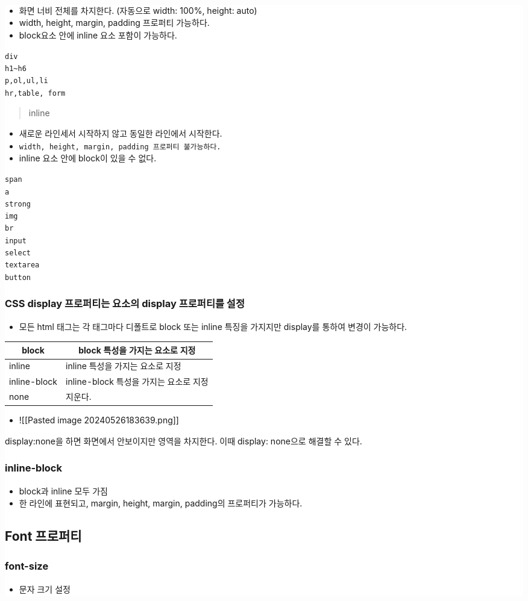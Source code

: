- 화면 너비 전체를 차지한다. (자동으로 width: 100%, height: auto)
- width, height, margin, padding 프로퍼티 가능하다.
- block요소 안에 inline 요소 포함이 가능하다.
```
div
h1~h6
p,ol,ul,li
hr,table, form
```


> inline
- 새로운 라인세서 시작하지 않고 동일한 라인에서 시작한다.
- `width, height, margin, padding 프로퍼티 불가능하다.`
- inline 요소 안에 block이 있을 수 없다.

```html
span
a
strong
img
br
input
select
textarea
button
```


### CSS display 프로퍼티는 요소의 display 프로퍼티를 설정

- 모든 html 태그는 각 태그마다 디폴트로 block 또는 inline 특징을 가지지만 display를 통하여 변경이 가능하다.

| block        | block 특성을 가지는 요소로 지정        |
| ------------ | --------------------------- |
| inline       | inline 특성을 가지는 요소로 지정       |
| inline-block | inline-block 특성을 가지는 요소로 지정 |
| none         | 지운다.                        |

- ![[Pasted image 20240526183639.png]]

display:none을 하면 화면에서 안보이지만 영역을 차지한다. 이때 display: none으로 해결할 수 있다.


### inline-block
- block과 inline 모두 가짐
- 한 라인에 표현되고, margin, height, margin, padding의 프로퍼티가 가능하다.


## Font 프로퍼티

### font-size
- 문자 크기 설정
